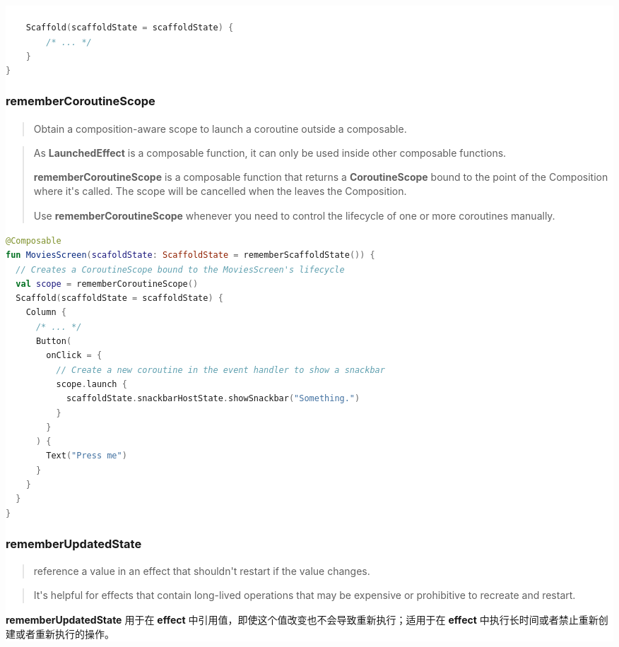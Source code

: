 ```kotlin
    
    Scaffold(scaffoldState = scaffoldState) {
        /* ... */
    }
}
```

### rememberCoroutineScope

> Obtain a composition-aware scope to launch a coroutine outside a composable.

> As **LaunchedEffect** is a composable function, it can only be used inside other composable functions.
>
> **rememberCoroutineScope** is a composable function that returns a **CoroutineScope** bound to the point of the Composition where it's called. The scope will be cancelled when the leaves the Composition.
>
> Use **rememberCoroutineScope** whenever you need to control the lifecycle of one or more coroutines manually.

```kotlin
@Composable
fun MoviesScreen(scafoldState: ScaffoldState = rememberScaffoldState()) {
  // Creates a CoroutineScope bound to the MoviesScreen's lifecycle
  val scope = rememberCoroutineScope()
  Scaffold(scaffoldState = scaffoldState) {
    Column {
      /* ... */
      Button(
        onClick = {
          // Create a new coroutine in the event handler to show a snackbar
          scope.launch {
            scaffoldState.snackbarHostState.showSnackbar("Something.")
          }
        }
      ) {
        Text("Press me")
      }
    }
  }
}
```

### rememberUpdatedState

> reference a value in an effect that shouldn't restart if the value changes.

> It's helpful for effects that contain long-lived operations that may be expensive or prohibitive to recreate and restart. 

**rememberUpdatedState** 用于在 **effect** 中引用值，即使这个值改变也不会导致重新执行；适用于在 **effect** 中执行长时间或者禁止重新创建或者重新执行的操作。
